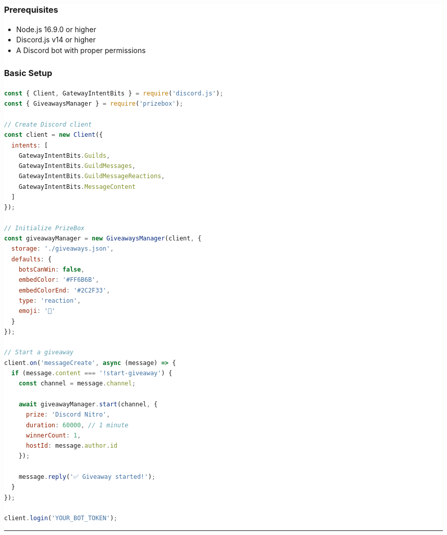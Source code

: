 ### Prerequisites

- Node.js 16.9.0 or higher
- Discord.js v14 or higher
- A Discord bot with proper permissions

### Basic Setup

```javascript
const { Client, GatewayIntentBits } = require('discord.js');
const { GiveawaysManager } = require('prizebox');

// Create Discord client
const client = new Client({
  intents: [
    GatewayIntentBits.Guilds,
    GatewayIntentBits.GuildMessages,
    GatewayIntentBits.GuildMessageReactions,
    GatewayIntentBits.MessageContent
  ]
});

// Initialize PrizeBox
const giveawayManager = new GiveawaysManager(client, {
  storage: './giveaways.json',
  defaults: {
    botsCanWin: false,
    embedColor: '#FF6B6B',
    embedColorEnd: '#2C2F33',
    type: 'reaction',
    emoji: '🎉'
  }
});

// Start a giveaway
client.on('messageCreate', async (message) => {
  if (message.content === '!start-giveaway') {
    const channel = message.channel;
    
    await giveawayManager.start(channel, {
      prize: 'Discord Nitro',
      duration: 60000, // 1 minute
      winnerCount: 1,
      hostId: message.author.id
    });
    
    message.reply('✅ Giveaway started!');
  }
});

client.login('YOUR_BOT_TOKEN');
```

---